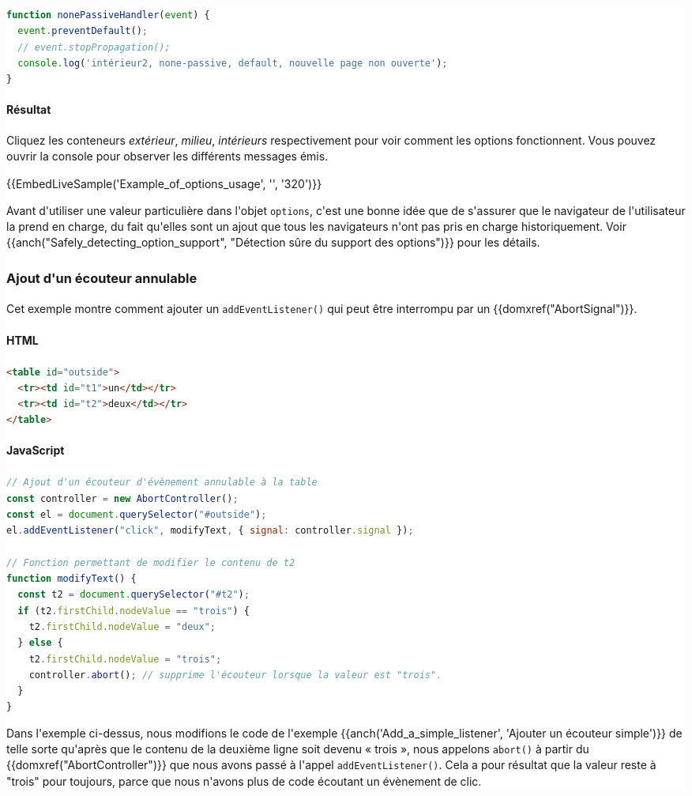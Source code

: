 ```js
function nonePassiveHandler(event) {
  event.preventDefault();
  // event.stopPropagation();
  console.log('intérieur2, none-passive, default, nouvelle page non ouverte');
}
```

#### Résultat

Cliquez les conteneurs _extérieur_, _milieu_, _intérieurs_ respectivement pour voir comment les options fonctionnent. Vous pouvez ouvrir la console pour observer les différents messages émis.

{{EmbedLiveSample('Example_of_options_usage', '', '320')}}

Avant d'utiliser une valeur particulière dans l'objet `options`, c'est une bonne idée que de s'assurer que le navigateur de l'utilisateur la prend en charge, du fait qu'elles sont un ajout que tous les navigateurs n'ont pas pris en charge historiquement. Voir {{anch("Safely_detecting_option_support", "Détection sûre du support des options")}} pour les détails.

### Ajout d'un écouteur annulable

Cet exemple montre comment ajouter un `addEventListener()` qui peut être interrompu par un {{domxref("AbortSignal")}}.

#### HTML

```html
<table id="outside">
  <tr><td id="t1">un</td></tr>
  <tr><td id="t2">deux</td></tr>
</table>
```

#### JavaScript

```js
// Ajout d'un écouteur d'évènement annulable à la table
const controller = new AbortController();
const el = document.querySelector("#outside");
el.addEventListener("click", modifyText, { signal: controller.signal });

// Fonction permettant de modifier le contenu de t2
function modifyText() {
  const t2 = document.querySelector("#t2");
  if (t2.firstChild.nodeValue == "trois") {
    t2.firstChild.nodeValue = "deux";
  } else {
    t2.firstChild.nodeValue = "trois";
    controller.abort(); // supprime l'écouteur lorsque la valeur est "trois".
  }
}
```

Dans l'exemple ci-dessus, nous modifions le code de l'exemple {{anch('Add_a_simple_listener', 'Ajouter un écouteur simple')}} de telle sorte qu'après que le contenu de la deuxième ligne soit devenu « trois », nous appelons `abort()` à partir du {{domxref("AbortController")}} que nous avons passé à l'appel `addEventListener()`. Cela a pour résultat que la valeur reste à "trois" pour toujours, parce que nous n'avons plus de code écoutant un évènement de clic.
